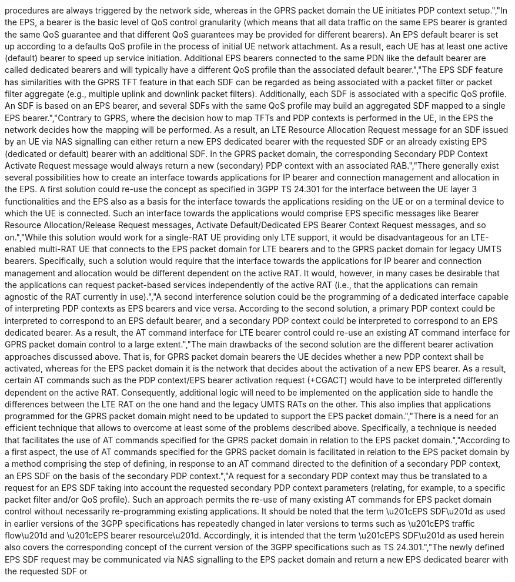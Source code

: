 procedures are always triggered by the network side, whereas in the GPRS packet domain the UE initiates PDP context setup.","In the EPS, a bearer is the basic level of QoS control granularity (which means that all data traffic on the same EPS bearer is granted the same QoS guarantee and that different QoS guarantees may be provided for different bearers). An EPS default bearer is set up according to a defaults QoS profile in the process of initial UE network attachment. As a result, each UE has at least one active (default) bearer to speed up service initiation. Additional EPS bearers connected to the same PDN like the default bearer are called dedicated bearers and will typically have a different QoS profile than the associated default bearer.","The EPS SDF feature has similarities with the GPRS TFT feature in that each SDF can be regarded as being associated with a packet filter or packet filter aggregate (e.g., multiple uplink and downlink packet filters). Additionally, each SDF is associated with a specific QoS profile. An SDF is based on an EPS bearer, and several SDFs with the same QoS profile may build an aggregated SDF mapped to a single EPS bearer.","Contrary to GPRS, where the decision how to map TFTs and PDP contexts is performed in the UE, in the EPS the network decides how the mapping will be performed. As a result, an LTE Resource Allocation Request message for an SDF issued by an UE via NAS signalling can either return a new EPS dedicated bearer with the requested SDF or an already existing EPS (dedicated or default) bearer with an additional SDF. In the GPRS packet domain, the corresponding Secondary PDP Context Activate Request message would always return a new (secondary) PDP context with an associated RAB.","There generally exist several possibilities how to create an interface towards applications for IP bearer and connection management and allocation in the EPS. A first solution could re-use the concept as specified in 3GPP TS 24.301 for the interface between the UE layer 3 functionalities and the EPS also as a basis for the interface towards the applications residing on the UE or on a terminal device to which the UE is connected. Such an interface towards the applications would comprise EPS specific messages like Bearer Resource Allocation\/Release Request messages, Activate Default\/Dedicated EPS Bearer Context Request messages, and so on.","While this solution would work for a single-RAT UE providing only LTE support, it would be disadvantageous for an LTE-enabled multi-RAT UE that connects to the EPS packet domain for LTE bearers and to the GPRS packet domain for legacy UMTS bearers. Specifically, such a solution would require that the interface towards the applications for IP bearer and connection management and allocation would be different dependent on the active RAT. It would, however, in many cases be desirable that the applications can request packet-based services independently of the active RAT (i.e., that the applications can remain agnostic of the RAT currently in use).","A second interference solution could be the programming of a dedicated interface capable of interpreting PDP contexts as EPS bearers and vice versa. According to the second solution, a primary PDP context could be interpreted to correspond to an EPS default bearer, and a secondary PDP context could be interpreted to correspond to an EPS dedicated bearer. As a result, the AT command interface for LTE bearer control could re-use an existing AT command interface for GPRS packet domain control to a large extent.","The main drawbacks of the second solution are the different bearer activation approaches discussed above. That is, for GPRS packet domain bearers the UE decides whether a new PDP context shall be activated, whereas for the EPS packet domain it is the network that decides about the activation of a new EPS bearer. As a result, certain AT commands such as the PDP context\/EPS bearer activation request (+CGACT) would have to be interpreted differently dependent on the active RAT. Consequently, additional logic will need to be implemented on the application side to handle the differences between the LTE RAT on the one hand and the legacy UMTS RATs on the other. This also implies that applications programmed for the GPRS packet domain might need to be updated to support the EPS packet domain.","There is a need for an efficient technique that allows to overcome at least some of the problems described above. Specifically, a technique is needed that facilitates the use of AT commands specified for the GPRS packet domain in relation to the EPS packet domain.","According to a first aspect, the use of AT commands specified for the GPRS packet domain is facilitated in relation to the EPS packet domain by a method comprising the step of defining, in response to an AT command directed to the definition of a secondary PDP context, an EPS SDF on the basis of the secondary PDP context.","A request for a secondary PDP context may thus be translated to a request for an EPS SDF taking into account the requested secondary PDP context parameters (relating, for example, to a specific packet filter and\/or QoS profile). Such an approach permits the re-use of many existing AT commands for EPS packet domain control without necessarily re-programming existing applications. It should be noted that the term \u201cEPS SDF\u201d as used in earlier versions of the 3GPP specifications has repeatedly changed in later versions to terms such as \u201cEPS traffic flow\u201d and \u201cEPS bearer resource\u201d. Accordingly, it is intended that the term \u201cEPS SDF\u201d as used herein also covers the corresponding concept of the current version of the 3GPP specifications such as TS 24.301.","The newly defined EPS SDF request may be communicated via NAS signalling to the EPS packet domain and return a new EPS dedicated bearer with the requested SDF or